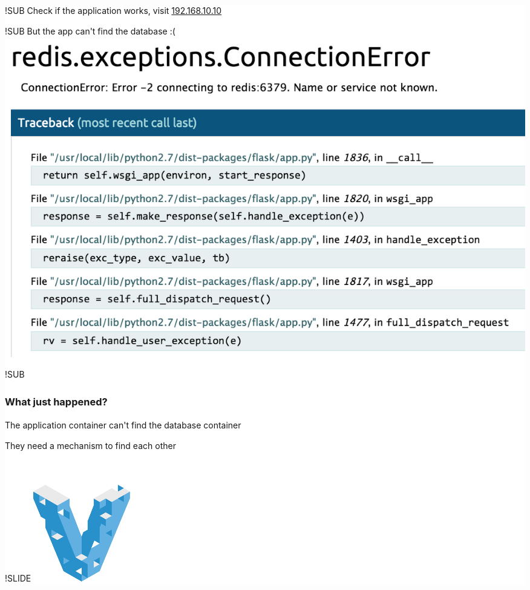 !SUB
Check if the application works, visit [192.168.10.10](http://192.168.10.10)


!SUB
But the app can't find the database :(
![App DB error](img/app-db-error.png) 


!SUB
### What just happened?
The application container can't find the database container

They need a mechanism to find each other



!SLIDE
![Vagrant logo](img/vagrant-logo.png) 
![plus](img/plus.png) 